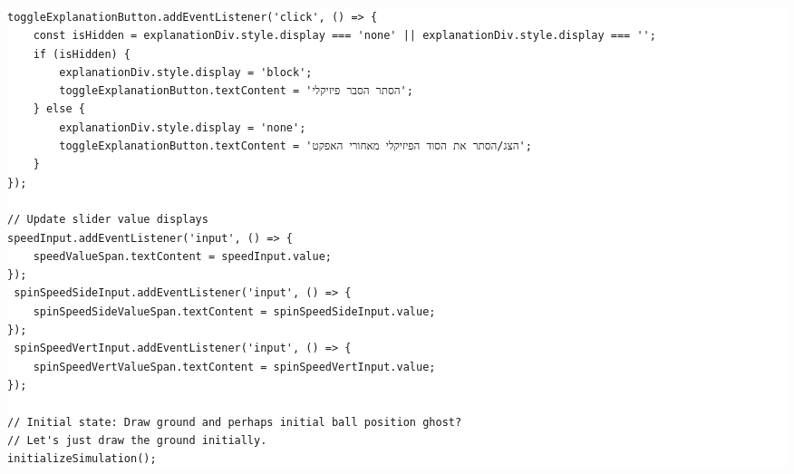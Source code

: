 
    toggleExplanationButton.addEventListener('click', () => {
        const isHidden = explanationDiv.style.display === 'none' || explanationDiv.style.display === '';
        if (isHidden) {
            explanationDiv.style.display = 'block';
            toggleExplanationButton.textContent = 'הסתר הסבר פיזיקלי';
        } else {
            explanationDiv.style.display = 'none';
            toggleExplanationButton.textContent = 'הצג/הסתר את הסוד הפיזיקלי מאחורי האפקט';
        }
    });

    // Update slider value displays
    speedInput.addEventListener('input', () => {
        speedValueSpan.textContent = speedInput.value;
    });
     spinSpeedSideInput.addEventListener('input', () => {
        spinSpeedSideValueSpan.textContent = spinSpeedSideInput.value;
    });
     spinSpeedVertInput.addEventListener('input', () => {
        spinSpeedVertValueSpan.textContent = spinSpeedVertInput.value;
    });

    // Initial state: Draw ground and perhaps initial ball position ghost?
    // Let's just draw the ground initially.
    initializeSimulation();

</script>